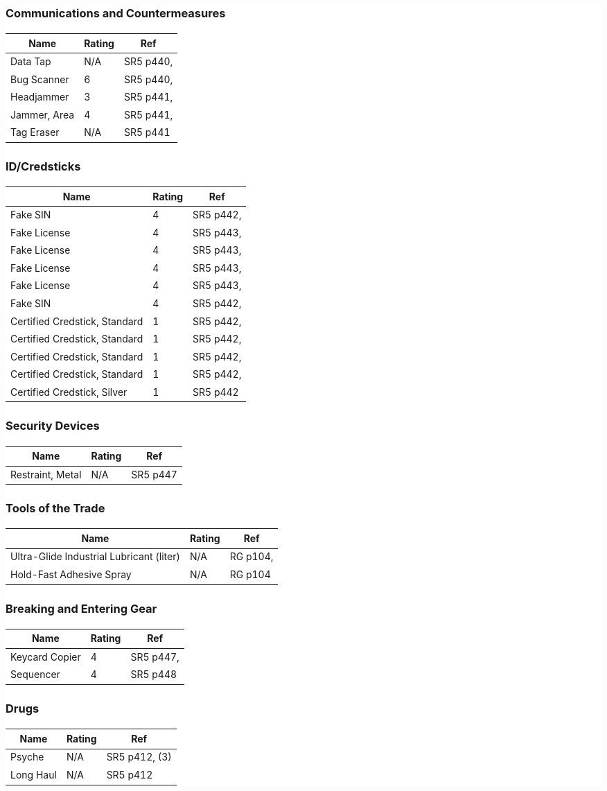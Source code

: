 ### Communications and Countermeasures

Name | Rating | Ref
-----|--------|--
Data Tap | N/A | SR5 p440,
Bug Scanner | 6 | SR5 p440,
Headjammer | 3 | SR5 p441,
Jammer, Area | 4 | SR5 p441,
Tag Eraser | N/A | SR5 p441

### ID/Credsticks

Name | Rating | Ref
-----|--------|--
Fake SIN | 4 | SR5 p442,
Fake License | 4 | SR5 p443,
Fake License | 4 | SR5 p443,
Fake License | 4 | SR5 p443,
Fake License | 4 | SR5 p443,
Fake SIN | 4 | SR5 p442,
Certified Credstick, Standard | 1 | SR5 p442,
Certified Credstick, Standard | 1 | SR5 p442,
Certified Credstick, Standard | 1 | SR5 p442,
Certified Credstick, Standard | 1 | SR5 p442,
Certified Credstick, Silver | 1 | SR5 p442

### Security Devices

Name | Rating | Ref
-----|--------|--
Restraint, Metal | N/A | SR5 p447

### Tools of the Trade

Name | Rating | Ref
-----|--------|--
Ultra-Glide Industrial Lubricant (liter) | N/A | RG p104,
Hold-Fast Adhesive Spray | N/A | RG p104

### Breaking and Entering Gear

Name | Rating | Ref
-----|--------|--
Keycard Copier | 4 | SR5 p447,
Sequencer | 4 | SR5 p448

### Drugs

Name | Rating | Ref
-----|--------|--
Psyche | N/A | SR5 p412, (3)
Long Haul | N/A | SR5 p412
